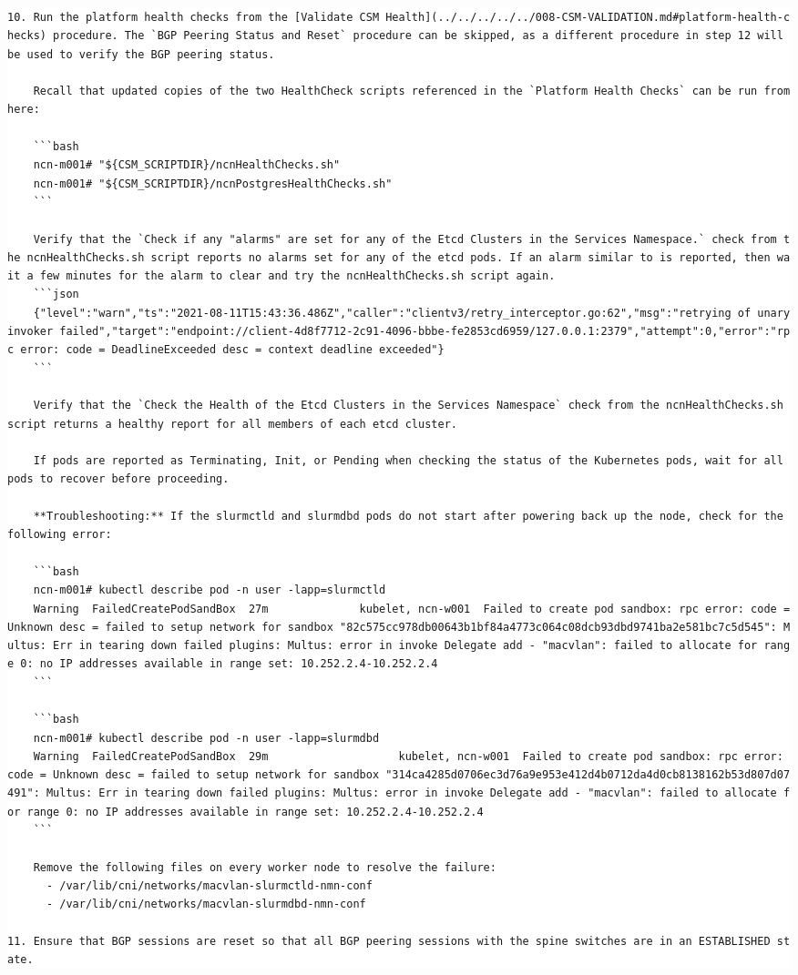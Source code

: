     10. Run the platform health checks from the [Validate CSM Health](../../../../../008-CSM-VALIDATION.md#platform-health-checks) procedure. The `BGP Peering Status and Reset` procedure can be skipped, as a different procedure in step 12 will be used to verify the BGP peering status.

        Recall that updated copies of the two HealthCheck scripts referenced in the `Platform Health Checks` can be run from here:

        ```bash
        ncn-m001# "${CSM_SCRIPTDIR}/ncnHealthChecks.sh"
        ncn-m001# "${CSM_SCRIPTDIR}/ncnPostgresHealthChecks.sh"
        ```
    
        Verify that the `Check if any "alarms" are set for any of the Etcd Clusters in the Services Namespace.` check from the ncnHealthChecks.sh script reports no alarms set for any of the etcd pods. If an alarm similar to is reported, then wait a few minutes for the alarm to clear and try the ncnHealthChecks.sh script again.
        ```json
        {"level":"warn","ts":"2021-08-11T15:43:36.486Z","caller":"clientv3/retry_interceptor.go:62","msg":"retrying of unary invoker failed","target":"endpoint://client-4d8f7712-2c91-4096-bbbe-fe2853cd6959/127.0.0.1:2379","attempt":0,"error":"rpc error: code = DeadlineExceeded desc = context deadline exceeded"}
        ```

        Verify that the `Check the Health of the Etcd Clusters in the Services Namespace` check from the ncnHealthChecks.sh script returns a healthy report for all members of each etcd cluster. 

        If pods are reported as Terminating, Init, or Pending when checking the status of the Kubernetes pods, wait for all pods to recover before proceeding.

        **Troubleshooting:** If the slurmctld and slurmdbd pods do not start after powering back up the node, check for the following error:

        ```bash
        ncn-m001# kubectl describe pod -n user -lapp=slurmctld
        Warning  FailedCreatePodSandBox  27m              kubelet, ncn-w001  Failed to create pod sandbox: rpc error: code = Unknown desc = failed to setup network for sandbox "82c575cc978db00643b1bf84a4773c064c08dcb93dbd9741ba2e581bc7c5d545": Multus: Err in tearing down failed plugins: Multus: error in invoke Delegate add - "macvlan": failed to allocate for range 0: no IP addresses available in range set: 10.252.2.4-10.252.2.4
        ```

        ```bash
        ncn-m001# kubectl describe pod -n user -lapp=slurmdbd
        Warning  FailedCreatePodSandBox  29m                    kubelet, ncn-w001  Failed to create pod sandbox: rpc error: code = Unknown desc = failed to setup network for sandbox "314ca4285d0706ec3d76a9e953e412d4b0712da4d0cb8138162b53d807d07491": Multus: Err in tearing down failed plugins: Multus: error in invoke Delegate add - "macvlan": failed to allocate for range 0: no IP addresses available in range set: 10.252.2.4-10.252.2.4
        ```

        Remove the following files on every worker node to resolve the failure:
          - /var/lib/cni/networks/macvlan-slurmctld-nmn-conf
          - /var/lib/cni/networks/macvlan-slurmdbd-nmn-conf

    11. Ensure that BGP sessions are reset so that all BGP peering sessions with the spine switches are in an ESTABLISHED state.
